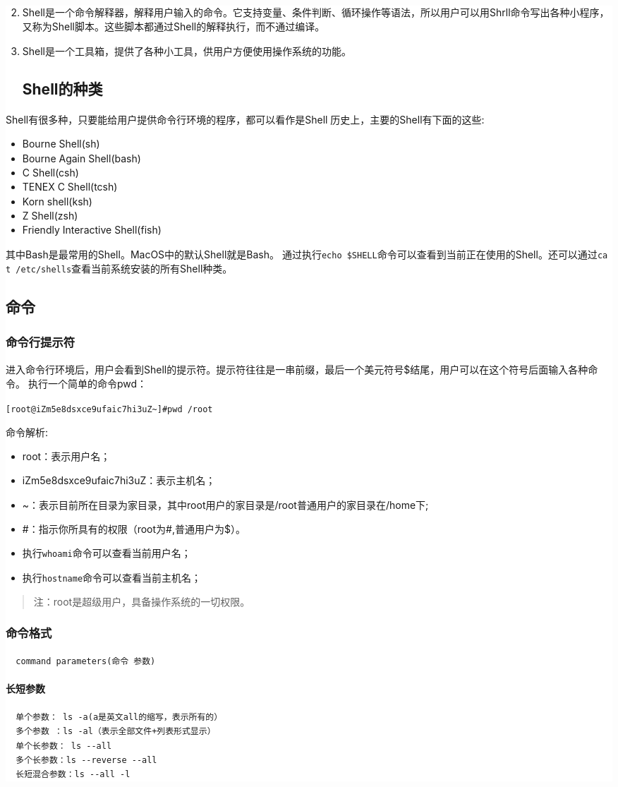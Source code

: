 2. Shell是一个命令解释器，解释用户输入的命令。它支持变量、条件判断、循环操作等语法，所以用户可以用Shrll命令写出各种小程序，又称为Shell脚本。这些脚本都通过Shell的解释执行，而不通过编译。

3. Shell是一个工具箱，提供了各种小工具，供用户方便使用操作系统的功能。 
   
   ## Shell的种类

Shell有很多种，只要能给用户提供命令行环境的程序，都可以看作是Shell
历史上，主要的Shell有下面的这些: 

- Bourne Shell(sh)
- Bourne Again Shell(bash)
- C Shell(csh)
- TENEX C Shell(tcsh)
- Korn shell(ksh)
- Z Shell(zsh)
- Friendly Interactive Shell(fish)

其中Bash是最常用的Shell。MacOS中的默认Shell就是Bash。
通过执行`echo $SHELL`命令可以查看到当前正在使用的Shell。还可以通过`cat /etc/shells`查看当前系统安装的所有Shell种类。

## 命令

### 命令行提示符

进入命令行环境后，用户会看到Shell的提示符。提示符往往是一串前缀，最后一个美元符号$结尾，用户可以在这个符号后面输入各种命令。
执行一个简单的命令pwd：

```shell
[root@iZm5e8dsxce9ufaic7hi3uZ~]#pwd /root
```

命令解析:

- root：表示用户名；

- iZm5e8dsxce9ufaic7hi3uZ：表示主机名；

- ~：表示目前所在目录为家目录，其中root用户的家目录是/root普通用户的家目录在/home下;

- #：指示你所具有的权限（root为#,普通用户为$）。

- 执行`whoami`命令可以查看当前用户名；

- 执行`hostname`命令可以查看当前主机名；

> 注：root是超级用户，具备操作系统的一切权限。

### 命令格式

```shell
  command parameters(命令 参数)
```

#### 长短参数

```shell
  单个参数： ls -a(a是英文all的缩写，表示所有的）
  多个参数 ：ls -al（表示全部文件+列表形式显示）
  单个长参数： ls --all
  多个长参数：ls --reverse --all
  长短混合参数：ls --all -l
```
